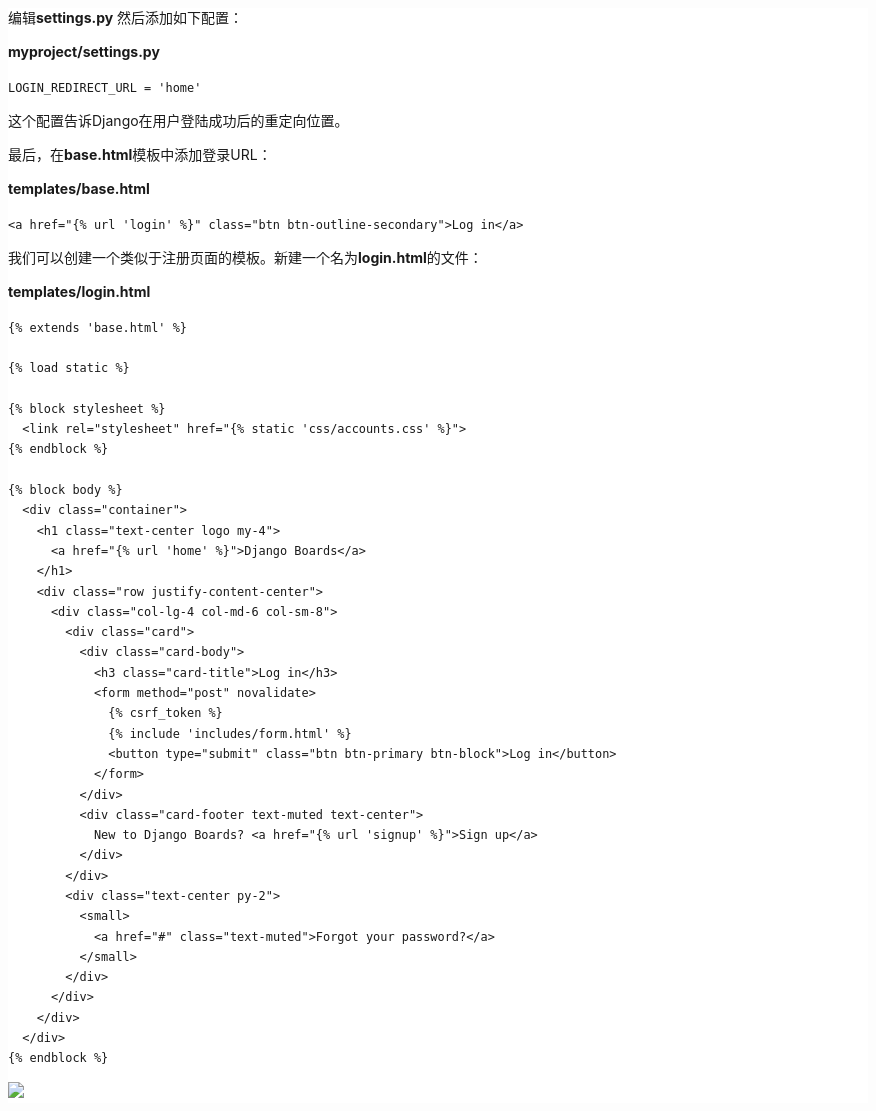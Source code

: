 编辑**settings.py** 然后添加如下配置：

**myproject/settings.py**
```
LOGIN_REDIRECT_URL = 'home'
```
这个配置告诉Django在用户登陆成功后的重定向位置。

最后，在**base.html**模板中添加登录URL：

**templates/base.html**
```
<a href="{% url 'login' %}" class="btn btn-outline-secondary">Log in</a>
```
我们可以创建一个类似于注册页面的模板。新建一个名为**login.html**的文件：

**templates/login.html**
```
{% extends 'base.html' %}

{% load static %}

{% block stylesheet %}
  <link rel="stylesheet" href="{% static 'css/accounts.css' %}">
{% endblock %}

{% block body %}
  <div class="container">
    <h1 class="text-center logo my-4">
      <a href="{% url 'home' %}">Django Boards</a>
    </h1>
    <div class="row justify-content-center">
      <div class="col-lg-4 col-md-6 col-sm-8">
        <div class="card">
          <div class="card-body">
            <h3 class="card-title">Log in</h3>
            <form method="post" novalidate>
              {% csrf_token %}
              {% include 'includes/form.html' %}
              <button type="submit" class="btn btn-primary btn-block">Log in</button>
            </form>
          </div>
          <div class="card-footer text-muted text-center">
            New to Django Boards? <a href="{% url 'signup' %}">Sign up</a>
          </div>
        </div>
        <div class="text-center py-2">
          <small>
            <a href="#" class="text-muted">Forgot your password?</a>
          </small>
        </div>
      </div>
    </div>
  </div>
{% endblock %}
```
![](https://upload-images.jianshu.io/upload_images/5889935-89248be1d7056cfc.png?imageMogr2/auto-orient/strip%7CimageView2/2/w/1240)
